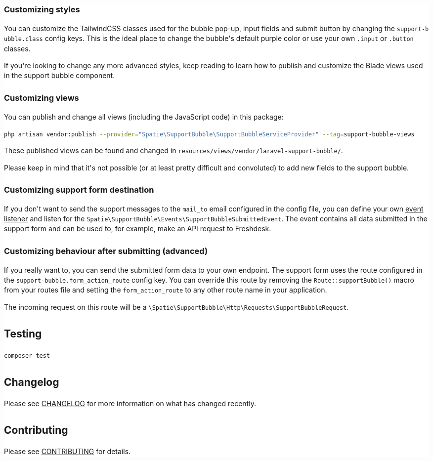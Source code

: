 ### Customizing styles

You can customize the TailwindCSS classes used for the bubble pop-up, input fields and submit button by changing the `support-bubble.class` config keys. This is the ideal place to change the bubble's default purple color or use your own `.input` or `.button` classes.

If you're looking to change any more advanced styles, keep reading to learn how to publish and customize the Blade views used in the support bubble component.

### Customizing views

You can publish and change all views (including the JavaScript code) in this package:

```bash
php artisan vendor:publish --provider="Spatie\SupportBubble\SupportBubbleServiceProvider" --tag=support-bubble-views
```
These published views can be found and changed in `resources/views/vendor/laravel-support-bubble/`.

Please keep in mind that it's not possible (or at least pretty difficult and convoluted) to add new fields to the support bubble.

### Customizing support form destination

If you don't want to send the support messages to the `mail_to` email configured in the config file, you can define your own [event listener](https://laravel.com/docs/8.x/events#defining-listeners) and listen for the `Spatie\SupportBubble\Events\SupportBubbleSubmittedEvent`. The event contains all data submitted in the support form and can be used to, for example, make an API request to Freshdesk.

### Customizing behaviour after submitting (advanced)

If you really want to, you can send the submitted form data to your own endpoint. The support form uses the route configured in the `support-bubble.form_action_route` config key. You can override this route by removing the `Route::supportBubble()` macro from your routes file and setting the `form_action_route` to any other route name in your application.

The incoming request on this route will be a `\Spatie\SupportBubble\Http\Requests\SupportBubbleRequest`.

## Testing

```bash
composer test
```

## Changelog

Please see [CHANGELOG](CHANGELOG.md) for more information on what has changed recently.

## Contributing

Please see [CONTRIBUTING](https://github.com/spatie/.github/blob/main/CONTRIBUTING.md) for details.
